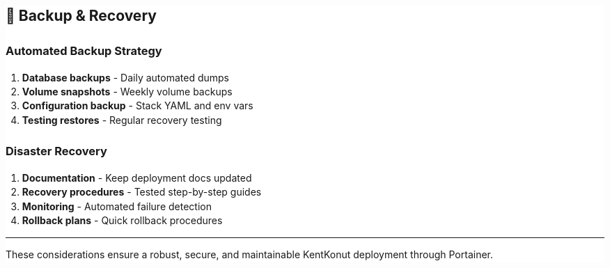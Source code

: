 ## 🔄 **Backup & Recovery**

### **Automated Backup Strategy**
1. **Database backups** - Daily automated dumps
2. **Volume snapshots** - Weekly volume backups
3. **Configuration backup** - Stack YAML and env vars
4. **Testing restores** - Regular recovery testing

### **Disaster Recovery**
1. **Documentation** - Keep deployment docs updated
2. **Recovery procedures** - Tested step-by-step guides
3. **Monitoring** - Automated failure detection
4. **Rollback plans** - Quick rollback procedures

---

These considerations ensure a robust, secure, and maintainable KentKonut deployment through Portainer.
